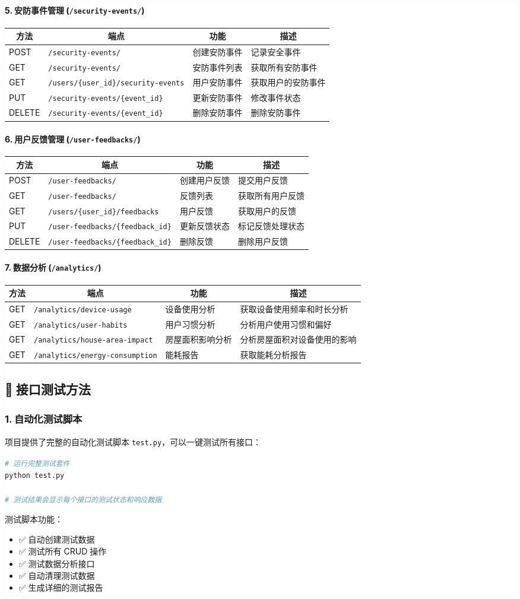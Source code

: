 #### 5. 安防事件管理 (`/security-events/`)

| 方法 | 端点 | 功能 | 描述 |
|------|------|------|------|
| POST | `/security-events/` | 创建安防事件 | 记录安全事件 |
| GET | `/security-events/` | 安防事件列表 | 获取所有安防事件 |
| GET | `/users/{user_id}/security-events` | 用户安防事件 | 获取用户的安防事件 |
| PUT | `/security-events/{event_id}` | 更新安防事件 | 修改事件状态 |
| DELETE | `/security-events/{event_id}` | 删除安防事件 | 删除安防事件 |

#### 6. 用户反馈管理 (`/user-feedbacks/`)

| 方法 | 端点 | 功能 | 描述 |
|------|------|------|------|
| POST | `/user-feedbacks/` | 创建用户反馈 | 提交用户反馈 |
| GET | `/user-feedbacks/` | 反馈列表 | 获取所有用户反馈 |
| GET | `/users/{user_id}/feedbacks` | 用户反馈 | 获取用户的反馈 |
| PUT | `/user-feedbacks/{feedback_id}` | 更新反馈状态 | 标记反馈处理状态 |
| DELETE | `/user-feedbacks/{feedback_id}` | 删除反馈 | 删除用户反馈 |

#### 7. 数据分析 (`/analytics/`)

| 方法 | 端点 | 功能 | 描述 |
|------|------|------|------|
| GET | `/analytics/device-usage` | 设备使用分析 | 获取设备使用频率和时长分析 |
| GET | `/analytics/user-habits` | 用户习惯分析 | 分析用户使用习惯和偏好 |
| GET | `/analytics/house-area-impact` | 房屋面积影响分析 | 分析房屋面积对设备使用的影响 |
| GET | `/analytics/energy-consumption` | 能耗报告 | 获取能耗分析报告 |

## 🧪 接口测试方法

### 1. 自动化测试脚本

项目提供了完整的自动化测试脚本 `test.py`，可以一键测试所有接口：

```bash
# 运行完整测试套件
python test.py

# 测试结果会显示每个接口的测试状态和响应数据
```

测试脚本功能：
- ✅ 自动创建测试数据
- ✅ 测试所有 CRUD 操作
- ✅ 测试数据分析接口
- ✅ 自动清理测试数据
- ✅ 生成详细的测试报告

